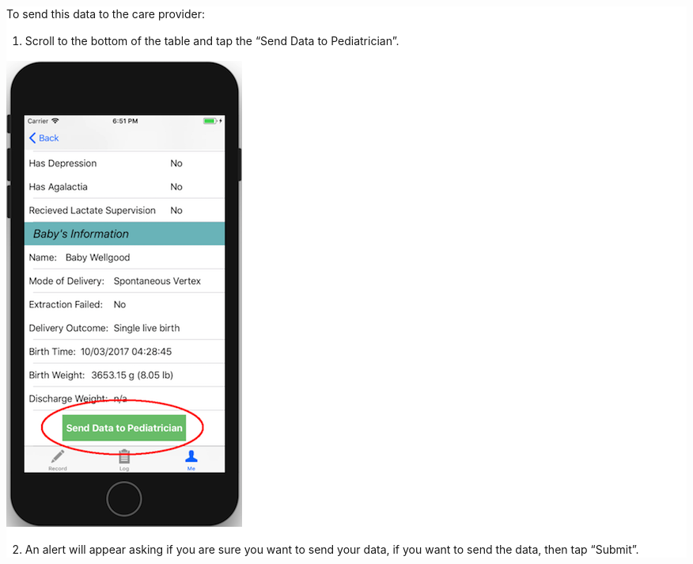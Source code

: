 
 To send this data to the care provider:

1. Scroll to the bottom of the table and tap the “Send Data to Pediatrician”.

![open](figures/iOS_Hospital_Send.png)

2. An alert will appear asking if you are sure you want to send your data, if you want to send the data, then tap “Submit”.

